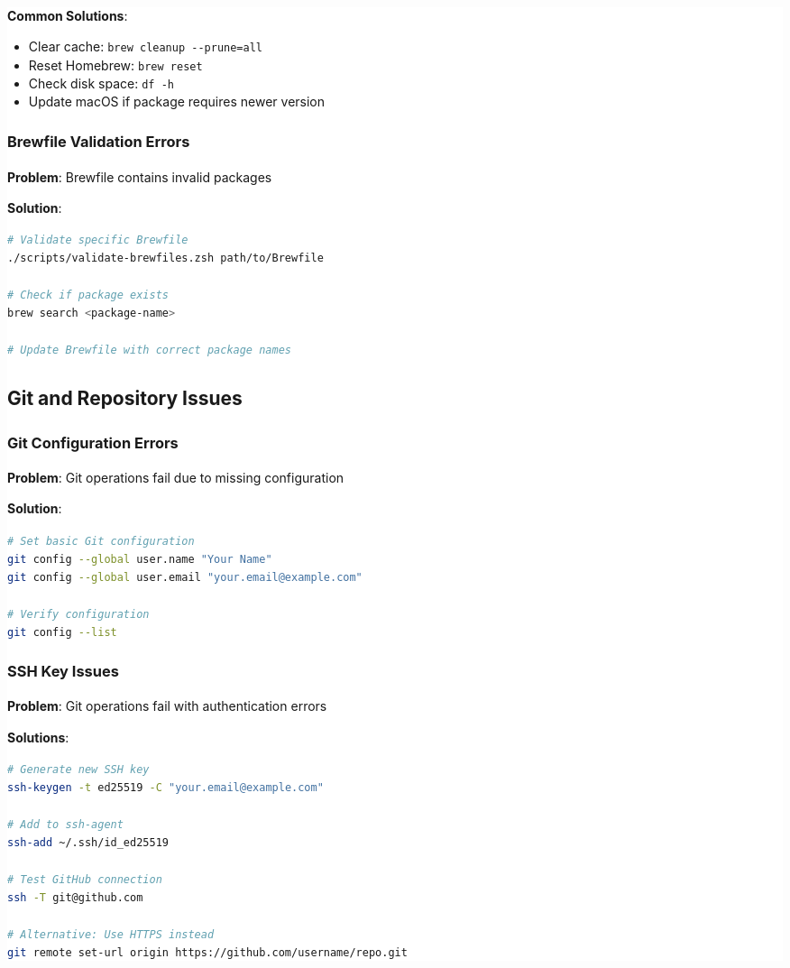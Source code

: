 **Common Solutions**:
- Clear cache: `brew cleanup --prune=all`
- Reset Homebrew: `brew reset`
- Check disk space: `df -h`
- Update macOS if package requires newer version

### Brewfile Validation Errors

**Problem**: Brewfile contains invalid packages

**Solution**:
```bash
# Validate specific Brewfile
./scripts/validate-brewfiles.zsh path/to/Brewfile

# Check if package exists
brew search <package-name>

# Update Brewfile with correct package names
```

## Git and Repository Issues

### Git Configuration Errors

**Problem**: Git operations fail due to missing configuration

**Solution**:
```bash
# Set basic Git configuration
git config --global user.name "Your Name"
git config --global user.email "your.email@example.com"

# Verify configuration
git config --list
```

### SSH Key Issues

**Problem**: Git operations fail with authentication errors

**Solutions**:
```bash
# Generate new SSH key
ssh-keygen -t ed25519 -C "your.email@example.com"

# Add to ssh-agent
ssh-add ~/.ssh/id_ed25519

# Test GitHub connection
ssh -T git@github.com

# Alternative: Use HTTPS instead
git remote set-url origin https://github.com/username/repo.git
```
